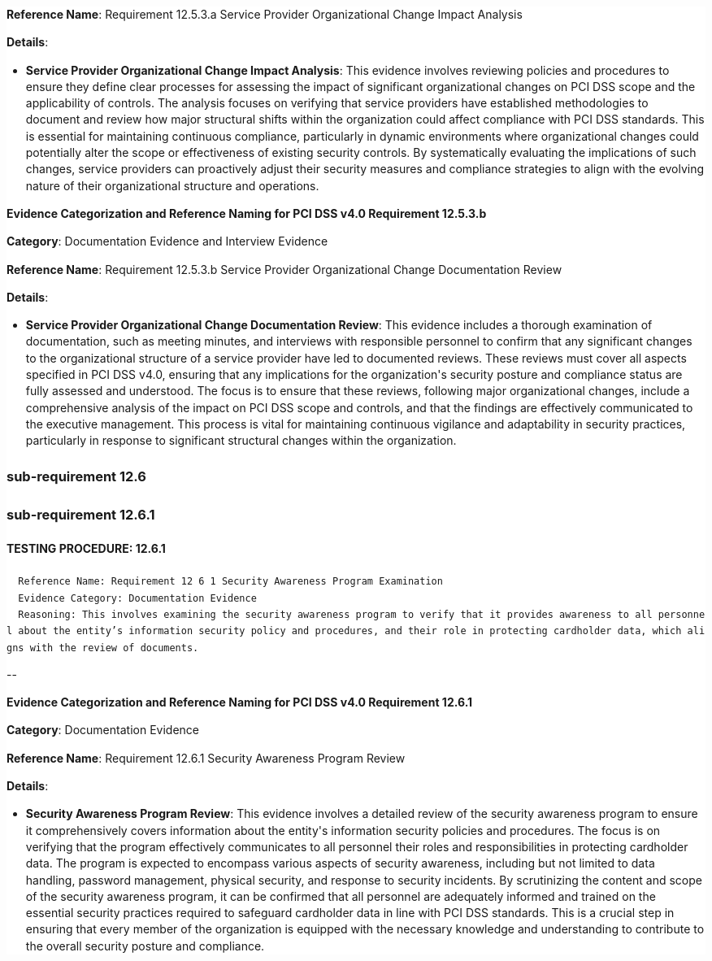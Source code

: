 **Reference Name**: Requirement 12.5.3.a Service Provider Organizational Change Impact Analysis

**Details**: 
- **Service Provider Organizational Change Impact Analysis**: This evidence involves reviewing policies and procedures to ensure they define clear processes for assessing the impact of significant organizational changes on PCI DSS scope and the applicability of controls. The analysis focuses on verifying that service providers have established methodologies to document and review how major structural shifts within the organization could affect compliance with PCI DSS standards. This is essential for maintaining continuous compliance, particularly in dynamic environments where organizational changes could potentially alter the scope or effectiveness of existing security controls. By systematically evaluating the implications of such changes, service providers can proactively adjust their security measures and compliance strategies to align with the evolving nature of their organizational structure and operations.

**Evidence Categorization and Reference Naming for PCI DSS v4.0 Requirement 12.5.3.b**

**Category**: Documentation Evidence and Interview Evidence

**Reference Name**: Requirement 12.5.3.b Service Provider Organizational Change Documentation Review

**Details**: 
- **Service Provider Organizational Change Documentation Review**: This evidence includes a thorough examination of documentation, such as meeting minutes, and interviews with responsible personnel to confirm that any significant changes to the organizational structure of a service provider have led to documented reviews. These reviews must cover all aspects specified in PCI DSS v4.0, ensuring that any implications for the organization's security posture and compliance status are fully assessed and understood. The focus is to ensure that these reviews, following major organizational changes, include a comprehensive analysis of the impact on PCI DSS scope and controls, and that the findings are effectively communicated to the executive management. This process is vital for maintaining continuous vigilance and adaptability in security practices, particularly in response to significant structural changes within the organization.

### sub-requirement 12.6
### sub-requirement 12.6.1

#### TESTING PROCEDURE: 12.6.1

      Reference Name: Requirement 12 6 1 Security Awareness Program Examination
      Evidence Category: Documentation Evidence
      Reasoning: This involves examining the security awareness program to verify that it provides awareness to all personnel about the entity’s information security policy and procedures, and their role in protecting cardholder data, which aligns with the review of documents.

--

**Evidence Categorization and Reference Naming for PCI DSS v4.0 Requirement 12.6.1**

**Category**: Documentation Evidence

**Reference Name**: Requirement 12.6.1 Security Awareness Program Review

**Details**: 
- **Security Awareness Program Review**: This evidence involves a detailed review of the security awareness program to ensure it comprehensively covers information about the entity's information security policies and procedures. The focus is on verifying that the program effectively communicates to all personnel their roles and responsibilities in protecting cardholder data. The program is expected to encompass various aspects of security awareness, including but not limited to data handling, password management, physical security, and response to security incidents. By scrutinizing the content and scope of the security awareness program, it can be confirmed that all personnel are adequately informed and trained on the essential security practices required to safeguard cardholder data in line with PCI DSS standards. This is a crucial step in ensuring that every member of the organization is equipped with the necessary knowledge and understanding to contribute to the overall security posture and compliance.

